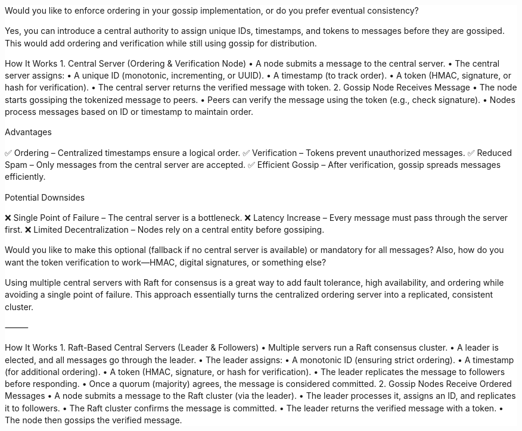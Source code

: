 Would you like to enforce ordering in your gossip implementation, or do you prefer eventual consistency?



Yes, you can introduce a central authority to assign unique IDs, timestamps, and tokens to messages before they are gossiped. This would add ordering and verification while still using gossip for distribution.

How It Works
	1.	Central Server (Ordering & Verification Node)
	•	A node submits a message to the central server.
	•	The central server assigns:
	•	A unique ID (monotonic, incrementing, or UUID).
	•	A timestamp (to track order).
	•	A token (HMAC, signature, or hash for verification).
	•	The central server returns the verified message with token.
	2.	Gossip Node Receives Message
	•	The node starts gossiping the tokenized message to peers.
	•	Peers can verify the message using the token (e.g., check signature).
	•	Nodes process messages based on ID or timestamp to maintain order.

Advantages

✅ Ordering – Centralized timestamps ensure a logical order.
✅ Verification – Tokens prevent unauthorized messages.
✅ Reduced Spam – Only messages from the central server are accepted.
✅ Efficient Gossip – After verification, gossip spreads messages efficiently.

Potential Downsides

❌ Single Point of Failure – The central server is a bottleneck.
❌ Latency Increase – Every message must pass through the server first.
❌ Limited Decentralization – Nodes rely on a central entity before gossiping.

Would you like to make this optional (fallback if no central server is available) or mandatory for all messages? Also, how do you want the token verification to work—HMAC, digital signatures, or something else?





Using multiple central servers with Raft for consensus is a great way to add fault tolerance, high availability, and ordering while avoiding a single point of failure. This approach essentially turns the centralized ordering server into a replicated, consistent cluster.

⸻

How It Works
	1.	Raft-Based Central Servers (Leader & Followers)
	•	Multiple servers run a Raft consensus cluster.
	•	A leader is elected, and all messages go through the leader.
	•	The leader assigns:
	•	A monotonic ID (ensuring strict ordering).
	•	A timestamp (for additional ordering).
	•	A token (HMAC, signature, or hash for verification).
	•	The leader replicates the message to followers before responding.
	•	Once a quorum (majority) agrees, the message is considered committed.
	2.	Gossip Nodes Receive Ordered Messages
	•	A node submits a message to the Raft cluster (via the leader).
	•	The leader processes it, assigns an ID, and replicates it to followers.
	•	The Raft cluster confirms the message is committed.
	•	The leader returns the verified message with a token.
	•	The node then gossips the verified message.
